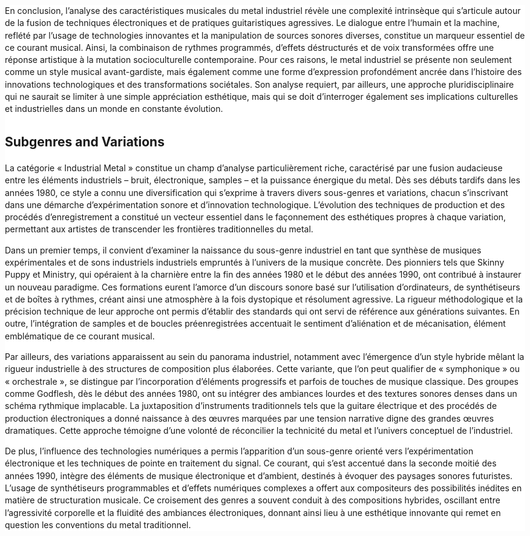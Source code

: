 En conclusion, l’analyse des caractéristiques musicales du metal industriel révèle une complexité
intrinsèque qui s’articule autour de la fusion de techniques électroniques et de pratiques
guitaristiques agressives. Le dialogue entre l’humain et la machine, reflété par l’usage de
technologies innovantes et la manipulation de sources sonores diverses, constitue un marqueur
essentiel de ce courant musical. Ainsi, la combinaison de rythmes programmés, d’effets déstructurés
et de voix transformées offre une réponse artistique à la mutation socioculturelle contemporaine.
Pour ces raisons, le metal industriel se présente non seulement comme un style musical
avant-gardiste, mais également comme une forme d’expression profondément ancrée dans l’histoire des
innovations technologiques et des transformations sociétales. Son analyse requiert, par ailleurs,
une approche pluridisciplinaire qui ne saurait se limiter à une simple appréciation esthétique, mais
qui se doit d’interroger également ses implications culturelles et industrielles dans un monde en
constante évolution.

## Subgenres and Variations

La catégorie « Industrial Metal » constitue un champ d’analyse particulièrement riche, caractérisé
par une fusion audacieuse entre les éléments industriels – bruit, électronique, samples – et la
puissance énergique du metal. Dès ses débuts tardifs dans les années 1980, ce style a connu une
diversification qui s’exprime à travers divers sous-genres et variations, chacun s’inscrivant dans
une démarche d’expérimentation sonore et d’innovation technologique. L’évolution des techniques de
production et des procédés d’enregistrement a constitué un vecteur essentiel dans le façonnement des
esthétiques propres à chaque variation, permettant aux artistes de transcender les frontières
traditionnelles du metal.

Dans un premier temps, il convient d’examiner la naissance du sous-genre industriel en tant que
synthèse de musiques expérimentales et de sons industriels industriels empruntés à l’univers de la
musique concrète. Des pionniers tels que Skinny Puppy et Ministry, qui opéraient à la charnière
entre la fin des années 1980 et le début des années 1990, ont contribué à instaurer un nouveau
paradigme. Ces formations eurent l’amorce d’un discours sonore basé sur l’utilisation d’ordinateurs,
de synthétiseurs et de boîtes à rythmes, créant ainsi une atmosphère à la fois dystopique et
résolument agressive. La rigueur méthodologique et la précision technique de leur approche ont
permis d’établir des standards qui ont servi de référence aux générations suivantes. En outre,
l’intégration de samples et de boucles préenregistrées accentuait le sentiment d’aliénation et de
mécanisation, élément emblématique de ce courant musical.

Par ailleurs, des variations apparaissent au sein du panorama industriel, notamment avec l’émergence
d’un style hybride mêlant la rigueur industrielle à des structures de composition plus élaborées.
Cette variante, que l’on peut qualifier de « symphonique » ou « orchestrale », se distingue par
l’incorporation d’éléments progressifs et parfois de touches de musique classique. Des groupes comme
Godflesh, dès le début des années 1980, ont su intégrer des ambiances lourdes et des textures
sonores denses dans un schéma rythmique implacable. La juxtaposition d’instruments traditionnels
tels que la guitare électrique et des procédés de production électroniques a donné naissance à des
œuvres marquées par une tension narrative digne des grandes œuvres dramatiques. Cette approche
témoigne d’une volonté de réconcilier la technicité du metal et l’univers conceptuel de
l’industriel.

De plus, l’influence des technologies numériques a permis l’apparition d’un sous-genre orienté vers
l’expérimentation électronique et les techniques de pointe en traitement du signal. Ce courant, qui
s’est accentué dans la seconde moitié des années 1990, intègre des éléments de musique électronique
et d’ambient, destinés à évoquer des paysages sonores futuristes. L’usage de synthétiseurs
programmables et d’effets numériques complexes a offert aux compositeurs des possibilités inédites
en matière de structuration musicale. Ce croisement des genres a souvent conduit à des compositions
hybrides, oscillant entre l’agressivité corporelle et la fluidité des ambiances électroniques,
donnant ainsi lieu à une esthétique innovante qui remet en question les conventions du metal
traditionnel.
